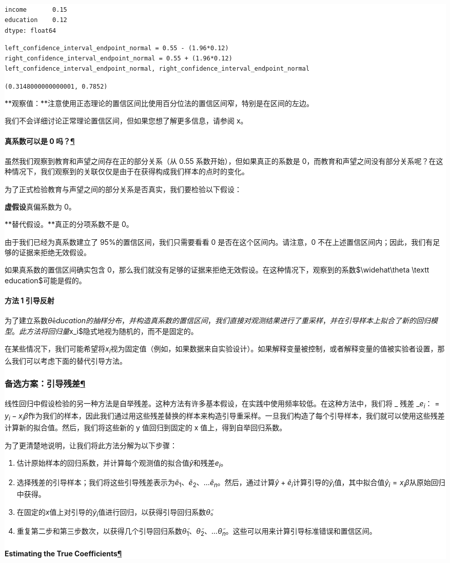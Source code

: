 ```
income       0.15
education    0.12
dtype: float64
```

```
left_confidence_interval_endpoint_normal = 0.55 - (1.96*0.12)
right_confidence_interval_endpoint_normal = 0.55 + (1.96*0.12)
left_confidence_interval_endpoint_normal, right_confidence_interval_endpoint_normal

```

```
(0.3148000000000001, 0.7852)
```

**观察值：**注意使用正态理论的置信区间比使用百分位法的置信区间窄，特别是在区间的左边。

我们不会详细讨论正常理论置信区间，但如果您想了解更多信息，请参阅 x。

#### 真系数可以是 0 吗？[¶](#Could-the-true-coefficient-be-0?)

虽然我们观察到教育和声望之间存在正的部分关系（从 0.55 系数开始），但如果真正的系数是 0，而教育和声望之间没有部分关系呢？在这种情况下，我们观察到的关联仅仅是由于在获得构成我们样本的点时的变化。

为了正式检验教育与声望之间的部分关系是否真实，我们要检验以下假设：

**虚假设**真偏系数为 0。

**替代假设。**真正的分项系数不是 0。

由于我们已经为真系数建立了 95%的置信区间，我们只需要看看 0 是否在这个区间内。请注意，0 不在上述置信区间内；因此，我们有足够的证据来拒绝无效假设。

如果真系数的置信区间确实包含 0，那么我们就没有足够的证据来拒绝无效假设。在这种情况下，观察到的系数$\widehat\theta \textt education$可能是假的。

#### 方法 1 引导反射

为了建立系数$\widehat\theta \texttt education 的抽样分布，并构造真系数的置信区间，我们直接对观测结果进行了重采样，并在引导样本上拟合了新的回归模型。此方法将回归量$x_i$隐式地视为随机的，而不是固定的。

在某些情况下，我们可能希望将$x_i$视为固定值（例如，如果数据来自实验设计）。如果解释变量被控制，或者解释变量的值被实验者设置，那么我们可以考虑下面的替代引导方法。

### 备选方案：引导残差[¶](#Alternative:-Bootstrapping-the-Residuals)

线性回归中假设检验的另一种方法是自举残差。这种方法有许多基本假设，在实践中使用频率较低。在这种方法中，我们将 _ 残差 _$e_i：=y_i-x_i \widehat \beta$作为我们的样本，因此我们通过用这些残差替换的样本来构造引导重采样。一旦我们构造了每个引导样本，我们就可以使用这些残差计算新的拟合值。然后，我们将这些新的 y 值回归到固定的 x 值上，得到自举回归系数。

为了更清楚地说明，让我们将此方法分解为以下步骤：

1.  估计原始样本的回归系数，并计算每个观测值的拟合值$\widehat y$和残差$e_i$。

2.  选择残差的引导样本；我们将这些引导残差表示为$\tilde e_1、\tilde e_2、\dots\tilde e_n$。然后，通过计算$\widehat y+\tilde e_i$计算引导的$\tilde y_i$值，其中拟合值$\widehat y_i=x_i\widehat\beta$从原始回归中获得。

3.  在固定的$x$值上对引导的$\tilde y_i$值进行回归，以获得引导回归系数$\tilde\theta$。

4.  重复第二步和第三步数次，以获得几个引导回归系数$\tilde\theta_1、\tilde\theta_2、\dots\tilde\theta_n$。这些可以用来计算引导标准错误和置信区间。

#### Estimating the True Coefficients[¶](#Estimating-the-True-Coefficients)
